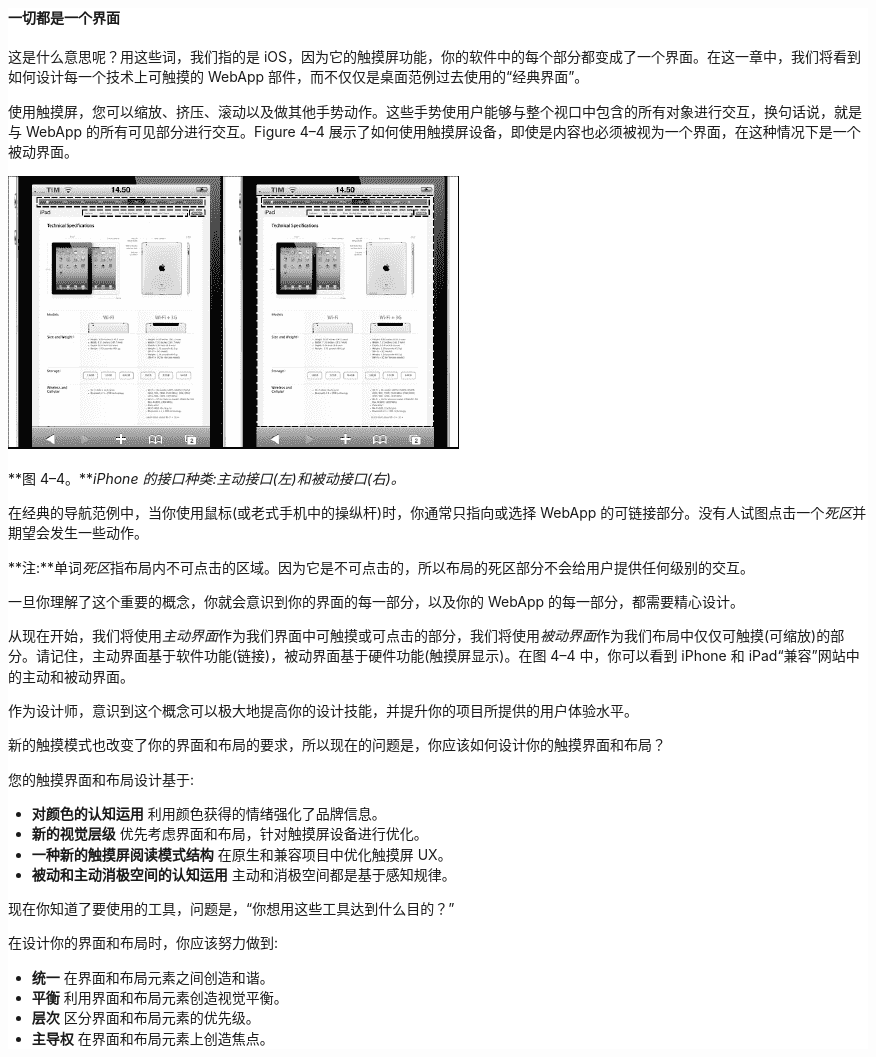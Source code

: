 #### 一切都是一个界面

这是什么意思呢？用这些词，我们指的是 iOS，因为它的触摸屏功能，你的软件中的每个部分都变成了一个界面。在这一章中，我们将看到如何设计每一个技术上可触摸的 WebApp 部件，而不仅仅是桌面范例过去使用的“经典界面”。

使用触摸屏，您可以缩放、挤压、滚动以及做其他手势动作。这些手势使用户能够与整个视口中包含的所有对象进行交互，换句话说，就是与 WebApp 的所有可见部分进行交互。Figure 4–4 展示了如何使用触摸屏设备，即使是内容也必须被视为一个界面，在这种情况下是一个被动界面。

![images](img/0404.jpg)

**图 4–4。***iPhone 的接口种类:主动接口(左)和被动接口(右)。*

在经典的导航范例中，当你使用鼠标(或老式手机中的操纵杆)时，你通常只指向或选择 WebApp 的可链接部分。没有人试图点击一个*死区*并期望会发生一些动作。

**注:**单词*死区*指布局内不可点击的区域。因为它是不可点击的，所以布局的死区部分不会给用户提供任何级别的交互。

一旦你理解了这个重要的概念，你就会意识到你的界面的每一部分，以及你的 WebApp 的每一部分，都需要精心设计。

从现在开始，我们将使用*主动界面*作为我们界面中可触摸或可点击的部分，我们将使用*被动界面*作为我们布局中仅仅可触摸(可缩放)的部分。请记住，主动界面基于软件功能(链接)，被动界面基于硬件功能(触摸屏显示)。在图 4–4 中，你可以看到 iPhone 和 iPad“兼容”网站中的主动和被动界面。

作为设计师，意识到这个概念可以极大地提高你的设计技能，并提升你的项目所提供的用户体验水平。

新的触摸模式也改变了你的界面和布局的要求，所以现在的问题是，你应该如何设计你的触摸界面和布局？

您的触摸界面和布局设计基于:

*   **对颜色的认知运用**
    利用颜色获得的情绪强化了品牌信息。
*   **新的视觉层级**
    优先考虑界面和布局，针对触摸屏设备进行优化。
*   **一种新的触摸屏阅读模式结构**
    在原生和兼容项目中优化触摸屏 UX。
*   **被动和主动消极空间的认知运用**
    主动和消极空间都是基于感知规律。

现在你知道了要使用的工具，问题是，“你想用这些工具达到什么目的？”

在设计你的界面和布局时，你应该努力做到:

*   **统一**
    在界面和布局元素之间创造和谐。
*   **平衡**
    利用界面和布局元素创造视觉平衡。
*   **层次**
    区分界面和布局元素的优先级。
*   **主导权**
    在界面和布局元素上创造焦点。
